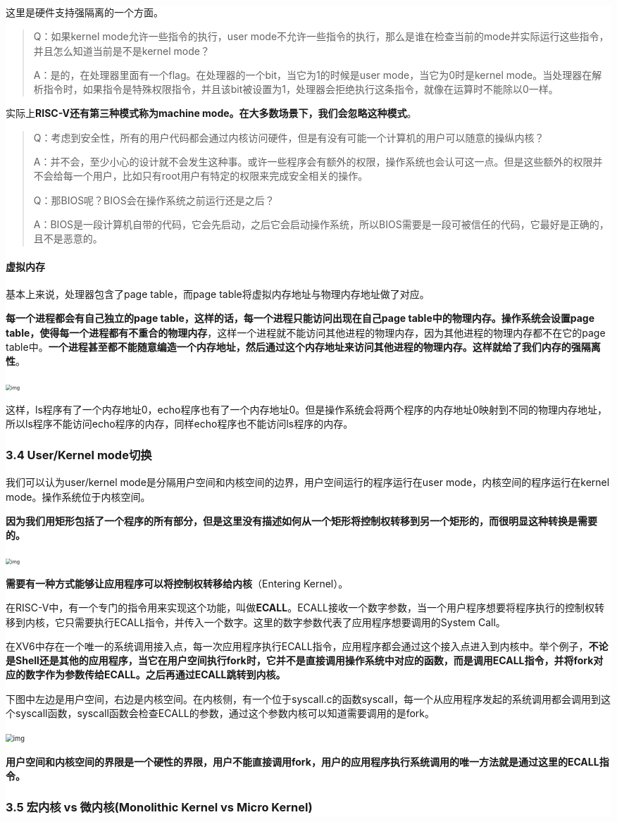 这里是硬件支持强隔离的一个方面。

> Q：如果kernel mode允许一些指令的执行，user mode不允许一些指令的执行，那么是谁在检查当前的mode并实际运行这些指令，并且怎么知道当前是不是kernel mode？
>
> A：是的，在处理器里面有一个flag。在处理器的一个bit，当它为1的时候是user mode，当它为0时是kernel mode。当处理器在解析指令时，如果指令是特殊权限指令，并且该bit被设置为1，处理器会拒绝执行这条指令，就像在运算时不能除以0一样。

实际上**RISC-V还有第三种模式称为machine mode。在大多数场景下，我们会忽略这种模式**。

> Q：考虑到安全性，所有的用户代码都会通过内核访问硬件，但是有没有可能一个计算机的用户可以随意的操纵内核？
>
> A：并不会，至少小心的设计就不会发生这种事。或许一些程序会有额外的权限，操作系统也会认可这一点。但是这些额外的权限并不会给每一个用户，比如只有root用户有特定的权限来完成安全相关的操作。
>
> Q：那BIOS呢？BIOS会在操作系统之前运行还是之后？
>
> A：BIOS是一段计算机自带的代码，它会先启动，之后它会启动操作系统，所以BIOS需要是一段可被信任的代码，它最好是正确的，且不是恶意的。
>

#### 虚拟内存

基本上来说，处理器包含了page table，而page table将虚拟内存地址与物理内存地址做了对应。

**每一个进程都会有自己独立的page table，这样的话，每一个进程只能访问出现在自己page table中的物理内存。操作系统会设置page table，使得每一个进程都有不重合的物理内存**，这样一个进程就不能访问其他进程的物理内存，因为其他进程的物理内存都不在它的page table中。**一个进程甚至都不能随意编造一个内存地址，然后通过这个内存地址来访问其他进程的物理内存。这样就给了我们内存的强隔离性**。

<img src="MIT 6.S081.assets/assets%2F-MHZoT2b_bcLghjAOPsJ%2F-MJRnQQkLpnAR3xcpBOe%2F-MJSJsZ87csgExhbDSw1%2Fimage.png" alt="img" style="zoom: 50%;" />

这样，ls程序有了一个内存地址0，echo程序也有了一个内存地址0。但是操作系统会将两个程序的内存地址0映射到不同的物理内存地址，所以ls程序不能访问echo程序的内存，同样echo程序也不能访问ls程序的内存。

### 3.4 User/Kernel mode切换

我们可以认为user/kernel mode是分隔用户空间和内核空间的边界，用户空间运行的程序运行在user mode，内核空间的程序运行在kernel mode。操作系统位于内核空间。

**因为我们用矩形包括了一个程序的所有部分，但是这里没有描述如何从一个矩形将控制权转移到另一个矩形的，而很明显这种转换是需要的。**

<img src="MIT 6.S081.assets/assets%2F-MHZoT2b_bcLghjAOPsJ%2F-MJRnQQkLpnAR3xcpBOe%2F-MJSMyew-n45ZU01CtUw%2Fimage.png" alt="img" style="zoom:50%;" />

**需要有一种方式能够让应用程序可以将控制权转移给内核**（Entering Kernel）。

在RISC-V中，有一个专门的指令用来实现这个功能，叫做**ECALL**。ECALL接收一个数字参数，当一个用户程序想要将程序执行的控制权转移到内核，它只需要执行ECALL指令，并传入一个数字。这里的数字参数代表了应用程序想要调用的System Call。

在XV6中存在一个唯一的系统调用接入点，每一次应用程序执行ECALL指令，应用程序都会通过这个接入点进入到内核中。举个例子，**不论是Shell还是其他的应用程序，当它在用户空间执行fork时，它并不是直接调用操作系统中对应的函数，而是调用ECALL指令，并将fork对应的数字作为参数传给ECALL。之后再通过ECALL跳转到内核。**

下图中左边是用户空间，右边是内核空间。在内核侧，有一个位于syscall.c的函数syscall，每一个从应用程序发起的系统调用都会调用到这个syscall函数，syscall函数会检查ECALL的参数，通过这个参数内核可以知道需要调用的是fork。

<img src="MIT 6.S081.assets/assets%2F-MHZoT2b_bcLghjAOPsJ%2F-MJX963vbIPHKetjGrZN%2F-MJXO2n90L0ziqU8mTcg%2Fimage.png" alt="img" style="zoom:67%;" />

**用户空间和内核空间的界限是一个硬性的界限，用户不能直接调用fork，用户的应用程序执行系统调用的唯一方法就是通过这里的ECALL指令。**

### 3.5 宏内核 vs 微内核(Monolithic Kernel vs Micro Kernel)
